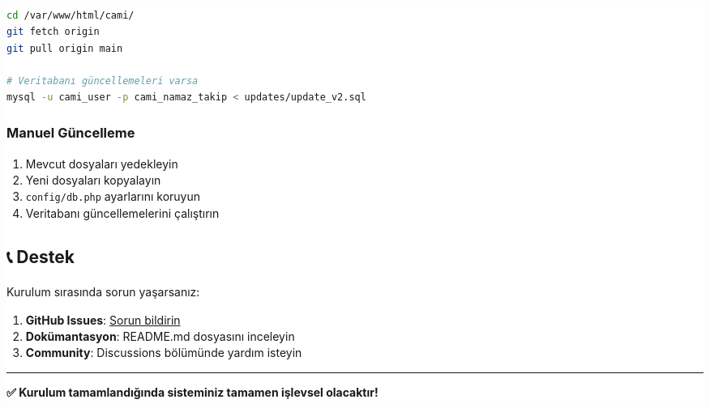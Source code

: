 ```bash
cd /var/www/html/cami/
git fetch origin
git pull origin main

# Veritabanı güncellemeleri varsa
mysql -u cami_user -p cami_namaz_takip < updates/update_v2.sql
```

### Manuel Güncelleme

1. Mevcut dosyaları yedekleyin
2. Yeni dosyaları kopyalayın
3. `config/db.php` ayarlarını koruyun
4. Veritabanı güncellemelerini çalıştırın

## 📞 Destek

Kurulum sırasında sorun yaşarsanız:

1. **GitHub Issues**: [Sorun bildirin](https://github.com/kalyoncuvolkan/caminamaztakip/issues)
2. **Dokümantasyon**: README.md dosyasını inceleyin
3. **Community**: Discussions bölümünde yardım isteyin

---

**✅ Kurulum tamamlandığında sisteminiz tamamen işlevsel olacaktır!**
